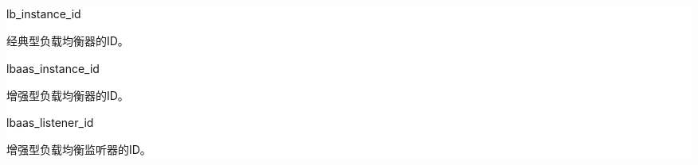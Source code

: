 </tr>
</thead>
<tbody><tr id="zh-cn_topic_0109418599_zh-cn_topic_0021772779_zh-cn_topic_0021733202_row29216770162910"><td class="cellrowborder" valign="top" width="50%" headers="mcps1.1.3.1.1 "><p id="zh-cn_topic_0109418599_zh-cn_topic_0021772779_p2169682104546"><a name="zh-cn_topic_0109418599_zh-cn_topic_0021772779_p2169682104546"></a><a name="zh-cn_topic_0109418599_zh-cn_topic_0021772779_p2169682104546"></a>lb_instance_id</p>
</td>
<td class="cellrowborder" valign="top" width="50%" headers="mcps1.1.3.1.2 "><p id="zh-cn_topic_0109418599_zh-cn_topic_0021772779_zh-cn_topic_0021733202_p28315371162910"><a name="zh-cn_topic_0109418599_zh-cn_topic_0021772779_zh-cn_topic_0021733202_p28315371162910"></a><a name="zh-cn_topic_0109418599_zh-cn_topic_0021772779_zh-cn_topic_0021733202_p28315371162910"></a>经典型负载均衡器的ID。</p>
</td>
</tr>
<tr id="zh-cn_topic_0109418599_row0697228134114"><td class="cellrowborder" valign="top" width="50%" headers="mcps1.1.3.1.1 "><p id="zh-cn_topic_0109418599_zh-cn_topic_0021772779_p23307907113442"><a name="zh-cn_topic_0109418599_zh-cn_topic_0021772779_p23307907113442"></a><a name="zh-cn_topic_0109418599_zh-cn_topic_0021772779_p23307907113442"></a>lbaas_instance_id</p>
</td>
<td class="cellrowborder" valign="top" width="50%" headers="mcps1.1.3.1.2 "><p id="zh-cn_topic_0109418599_zh-cn_topic_0021772779_p8892277113442"><a name="zh-cn_topic_0109418599_zh-cn_topic_0021772779_p8892277113442"></a><a name="zh-cn_topic_0109418599_zh-cn_topic_0021772779_p8892277113442"></a>增强型负载均衡器的ID。</p>
</td>
</tr>
<tr id="zh-cn_topic_0109418599_zh-cn_topic_0021772779_row54756567113429"><td class="cellrowborder" valign="top" width="50%" headers="mcps1.1.3.1.1 "><p id="zh-cn_topic_0109418599_p7624113224116"><a name="zh-cn_topic_0109418599_p7624113224116"></a><a name="zh-cn_topic_0109418599_p7624113224116"></a>lbaas_listener_id</p>
</td>
<td class="cellrowborder" valign="top" width="50%" headers="mcps1.1.3.1.2 "><p id="zh-cn_topic_0109418599_p1062310326414"><a name="zh-cn_topic_0109418599_p1062310326414"></a><a name="zh-cn_topic_0109418599_p1062310326414"></a>增强型负载均衡监听器的ID。</p>
</td>
</tr>
</tbody>
</table>


